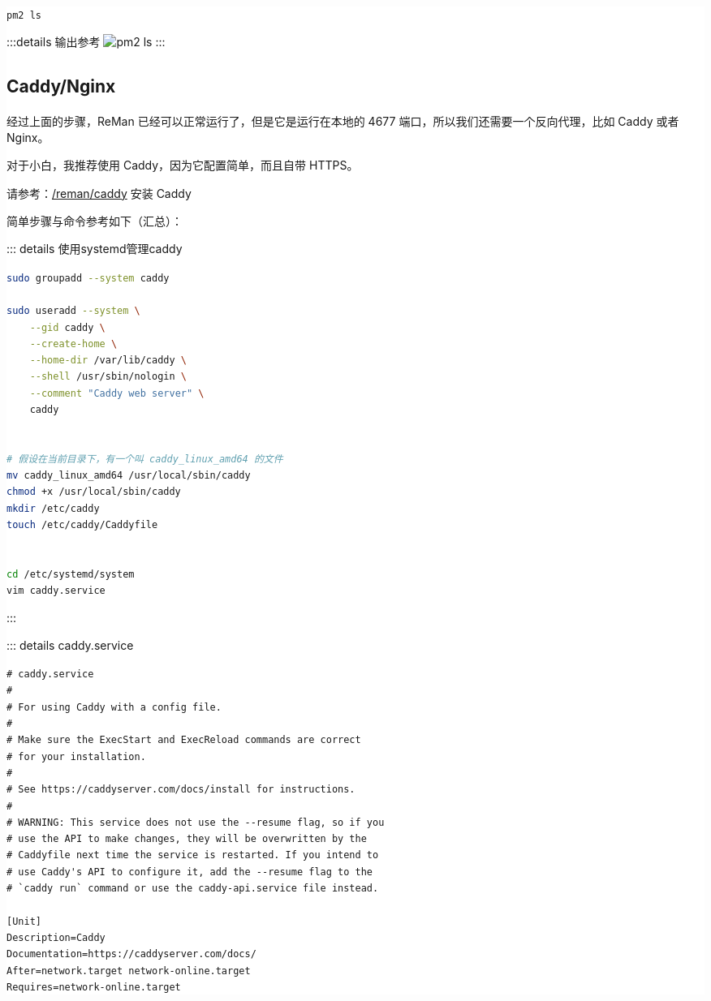 ```sh
pm2 ls
```

:::details 输出参考
![pm2 ls](/images/complete-install/image-6.png)
:::

## Caddy/Nginx

经过上面的步骤，ReMan 已经可以正常运行了，但是它是运行在本地的 4677 端口，所以我们还需要一个反向代理，比如 Caddy 或者 Nginx。

对于小白，我推荐使用 Caddy，因为它配置简单，而且自带 HTTPS。

请参考：[/reman/caddy](/reman/caddy) 安装 Caddy

简单步骤与命令参考如下（汇总）：

::: details 使用systemd管理caddy

```sh
sudo groupadd --system caddy

sudo useradd --system \
    --gid caddy \
    --create-home \
    --home-dir /var/lib/caddy \
    --shell /usr/sbin/nologin \
    --comment "Caddy web server" \
    caddy


# 假设在当前目录下，有一个叫 caddy_linux_amd64 的文件
mv caddy_linux_amd64 /usr/local/sbin/caddy
chmod +x /usr/local/sbin/caddy
mkdir /etc/caddy
touch /etc/caddy/Caddyfile


cd /etc/systemd/system
vim caddy.service
```

:::

::: details caddy.service

```txt
# caddy.service
#
# For using Caddy with a config file.
#
# Make sure the ExecStart and ExecReload commands are correct
# for your installation.
#
# See https://caddyserver.com/docs/install for instructions.
#
# WARNING: This service does not use the --resume flag, so if you
# use the API to make changes, they will be overwritten by the
# Caddyfile next time the service is restarted. If you intend to
# use Caddy's API to configure it, add the --resume flag to the
# `caddy run` command or use the caddy-api.service file instead.

[Unit]
Description=Caddy
Documentation=https://caddyserver.com/docs/
After=network.target network-online.target
Requires=network-online.target
```